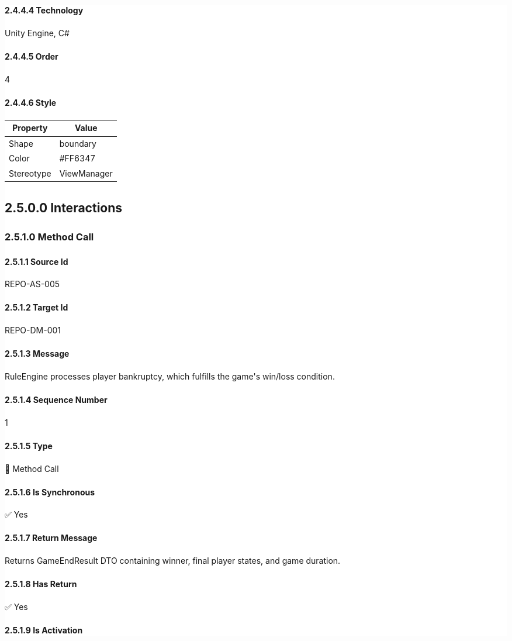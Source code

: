 #### 2.4.4.4 Technology

Unity Engine, C#

#### 2.4.4.5 Order

4

#### 2.4.4.6 Style

| Property | Value |
|----------|-------|
| Shape | boundary |
| Color | #FF6347 |
| Stereotype | ViewManager |

## 2.5.0.0 Interactions

### 2.5.1.0 Method Call

#### 2.5.1.1 Source Id

REPO-AS-005

#### 2.5.1.2 Target Id

REPO-DM-001

#### 2.5.1.3 Message

RuleEngine processes player bankruptcy, which fulfills the game's win/loss condition.

#### 2.5.1.4 Sequence Number

1

#### 2.5.1.5 Type

🔹 Method Call

#### 2.5.1.6 Is Synchronous

✅ Yes

#### 2.5.1.7 Return Message

Returns GameEndResult DTO containing winner, final player states, and game duration.

#### 2.5.1.8 Has Return

✅ Yes

#### 2.5.1.9 Is Activation
